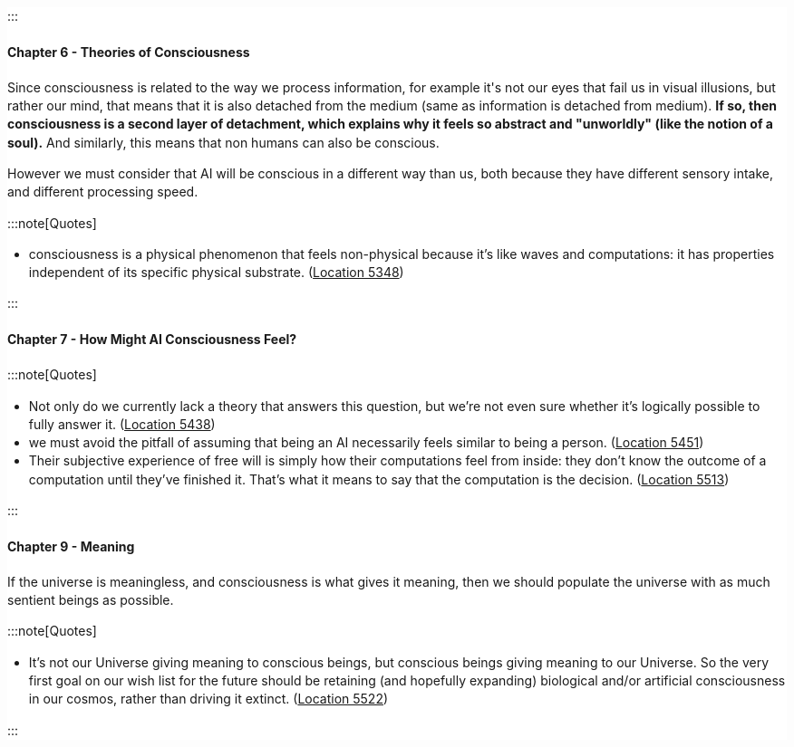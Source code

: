 :::


#### Chapter 6 - Theories of Consciousness

Since consciousness is related to the way we process information, for example it's not our eyes that fail us in visual illusions, but rather our mind, that means that it is also detached from the medium (same as information is detached from medium).
**If so, then consciousness is a second layer of detachment, which explains why it feels so abstract and "unworldly" (like the notion of a soul).**
And similarly, this means that non humans can also be conscious.

However we must consider that AI will be conscious in a different way than us, both because they have different sensory intake, and different processing speed.

:::note[Quotes]

- consciousness is a physical phenomenon that feels non-physical because it’s like waves and computations: it has properties independent of its specific physical substrate. ([Location 5348](https://readwise.io/to_kindle?action=open&asin=B06WGNPM7V&location=5348))

:::


#### Chapter 7 - How Might AI Consciousness Feel?
:::note[Quotes]

- Not only do we currently lack a theory that answers this question, but we’re not even sure whether it’s logically possible to fully answer it. ([Location 5438](https://readwise.io/to_kindle?action=open&asin=B06WGNPM7V&location=5438))
- we must avoid the pitfall of assuming that being an AI necessarily feels similar to being a person. ([Location 5451](https://readwise.io/to_kindle?action=open&asin=B06WGNPM7V&location=5451))
- Their subjective experience of free will is simply how their computations feel from inside: they don’t know the outcome of a computation until they’ve finished it. That’s what it means to say that the computation is the decision. ([Location 5513](https://readwise.io/to_kindle?action=open&asin=B06WGNPM7V&location=5513))

:::


#### Chapter 9 - Meaning

If the universe is meaningless, and consciousness is what gives it meaning, then we should populate the universe with as much sentient beings as possible.

:::note[Quotes]

- It’s not our Universe giving meaning to conscious beings, but conscious beings giving meaning to our Universe. So the very first goal on our wish list for the future should be retaining (and hopefully expanding) biological and/or artificial consciousness in our cosmos, rather than driving it extinct. ([Location 5522](https://readwise.io/to_kindle?action=open&asin=B06WGNPM7V&location=5522))

:::


